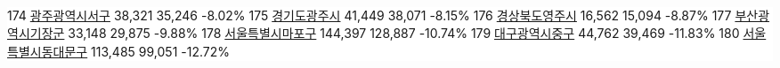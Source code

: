   <tr class="item">
    <td>174</td>
    <td><a href="/apt/광주광역시서구">광주광역시서구</a></td>
    <td>38,321</td>
    <td>35,246</td>
    <td>-8.02%</td>
  </tr>

  <tr class="item">
    <td>175</td>
    <td><a href="/apt/경기도광주시">경기도광주시</a></td>
    <td>41,449</td>
    <td>38,071</td>
    <td>-8.15%</td>
  </tr>

  <tr class="item">
    <td>176</td>
    <td><a href="/apt/경상북도영주시">경상북도영주시</a></td>
    <td>16,562</td>
    <td>15,094</td>
    <td>-8.87%</td>
  </tr>

  <tr class="item">
    <td>177</td>
    <td><a href="/apt/부산광역시기장군">부산광역시기장군</a></td>
    <td>33,148</td>
    <td>29,875</td>
    <td>-9.88%</td>
  </tr>

  <tr class="item">
    <td>178</td>
    <td><a href="/apt/서울특별시마포구">서울특별시마포구</a></td>
    <td>144,397</td>
    <td>128,887</td>
    <td>-10.74%</td>
  </tr>

  <tr class="item">
    <td>179</td>
    <td><a href="/apt/대구광역시중구">대구광역시중구</a></td>
    <td>44,762</td>
    <td>39,469</td>
    <td>-11.83%</td>
  </tr>

  <tr class="item">
    <td>180</td>
    <td><a href="/apt/서울특별시동대문구">서울특별시동대문구</a></td>
    <td>113,485</td>
    <td>99,051</td>
    <td>-12.72%</td>
  </tr>

